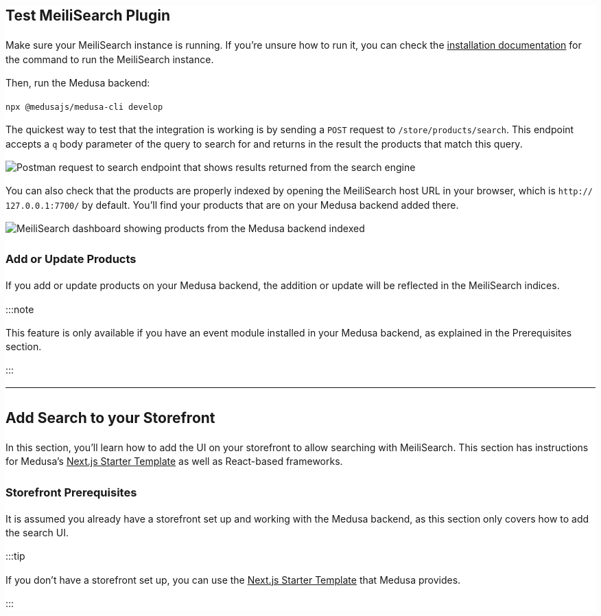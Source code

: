 
## Test MeiliSearch Plugin

Make sure your MeiliSearch instance is running. If you’re unsure how to run it, you can check the [installation documentation](https://docs.meilisearch.com/learn/getting_started/quick_start.html#setup-and-installation) for the command to run the MeiliSearch instance.

Then, run the Medusa backend:

```bash npm2yarn
npx @medusajs/medusa-cli develop
```

The quickest way to test that the integration is working is by sending a `POST` request to `/store/products/search`. This endpoint accepts a `q` body parameter of the query to search for and returns in the result the products that match this query.

![Postman request to search endpoint that shows results returned from the search engine](https://res.cloudinary.com/dza7lstvk/image/upload/v1668000265/Medusa%20Docs/MeiliSearch/RCGquxU_um3dvn.png)

You can also check that the products are properly indexed by opening the MeiliSearch host URL in your browser, which is `http://127.0.0.1:7700/` by default. You’ll find your products that are on your Medusa backend added there.

![MeiliSearch dashboard showing products from the Medusa backend indexed](https://res.cloudinary.com/dza7lstvk/image/upload/v1668000277/Medusa%20Docs/MeiliSearch/5sk3jyP_i3swkn.png)

### Add or Update Products

If you add or update products on your Medusa backend, the addition or update will be reflected in the MeiliSearch indices.

:::note

This feature is only available if you have an event module installed in your Medusa backend, as explained in the Prerequisites section.

:::

---

## Add Search to your Storefront

In this section, you’ll learn how to add the UI on your storefront to allow searching with MeiliSearch. This section has instructions for Medusa’s [Next.js Starter Template](../../starters/nextjs-medusa-starter.mdx) as well as React-based frameworks.

### Storefront Prerequisites

It is assumed you already have a storefront set up and working with the Medusa backend, as this section only covers how to add the search UI.

:::tip

If you don’t have a storefront set up, you can use the [Next.js Starter Template](../../starters/nextjs-medusa-starter.mdx) that Medusa provides.

:::
